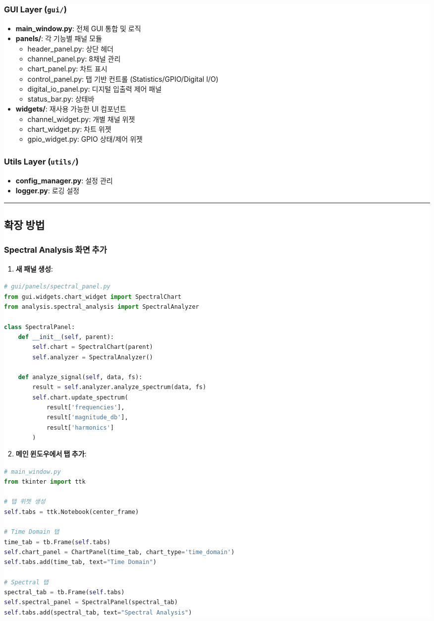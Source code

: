 ### GUI Layer (`gui/`)
- **main_window.py**: 전체 GUI 통합 및 로직
- **panels/**: 각 기능별 패널 모듈
  - header_panel.py: 상단 헤더
  - channel_panel.py: 8채널 관리
  - chart_panel.py: 차트 표시
  - control_panel.py: 탭 기반 컨트롤 (Statistics/GPIO/Digital I/O)
  - digital_io_panel.py: 디지털 입출력 제어 패널
  - status_bar.py: 상태바
- **widgets/**: 재사용 가능한 UI 컴포넌트
  - channel_widget.py: 개별 채널 위젯
  - chart_widget.py: 차트 위젯
  - gpio_widget.py: GPIO 상태/제어 위젯

### Utils Layer (`utils/`)
- **config_manager.py**: 설정 관리
- **logger.py**: 로깅 설정

---

## 확장 방법

### Spectral Analysis 화면 추가

1. **새 패널 생성**:
```python
# gui/panels/spectral_panel.py
from gui.widgets.chart_widget import SpectralChart
from analysis.spectral_analysis import SpectralAnalyzer

class SpectralPanel:
    def __init__(self, parent):
        self.chart = SpectralChart(parent)
        self.analyzer = SpectralAnalyzer()

    def analyze_signal(self, data, fs):
        result = self.analyzer.analyze_spectrum(data, fs)
        self.chart.update_spectrum(
            result['frequencies'],
            result['magnitude_db'],
            result['harmonics']
        )
```

2. **메인 윈도우에서 탭 추가**:
```python
# main_window.py
from tkinter import ttk

# 탭 위젯 생성
self.tabs = ttk.Notebook(center_frame)

# Time Domain 탭
time_tab = tb.Frame(self.tabs)
self.chart_panel = ChartPanel(time_tab, chart_type='time_domain')
self.tabs.add(time_tab, text="Time Domain")

# Spectral 탭
spectral_tab = tb.Frame(self.tabs)
self.spectral_panel = SpectralPanel(spectral_tab)
self.tabs.add(spectral_tab, text="Spectral Analysis")
```
